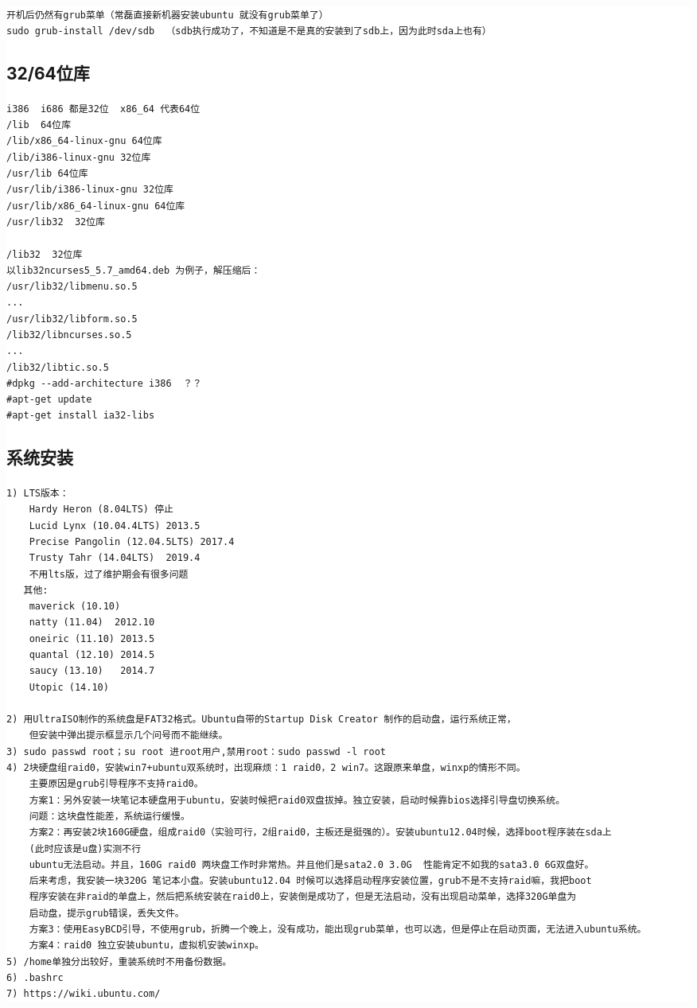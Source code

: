 	开机后仍然有grub菜单（常磊直接新机器安装ubuntu 就没有grub菜单了）
	sudo grub-install /dev/sdb  （sdb执行成功了，不知道是不是真的安装到了sdb上，因为此时sda上也有）

## 32/64位库 ##

	i386  i686 都是32位  x86_64 代表64位
	/lib  64位库
	/lib/x86_64-linux-gnu 64位库
	/lib/i386-linux-gnu 32位库
	/usr/lib 64位库
	/usr/lib/i386-linux-gnu 32位库
	/usr/lib/x86_64-linux-gnu 64位库
	/usr/lib32  32位库

	/lib32  32位库
	以lib32ncurses5_5.7_amd64.deb 为例子，解压缩后：
	/usr/lib32/libmenu.so.5
	...
	/usr/lib32/libform.so.5
	/lib32/libncurses.so.5
	...
	/lib32/libtic.so.5
	#dpkg --add-architecture i386  ？？
	#apt-get update
	#apt-get install ia32-libs

## 系统安装 ##
	1) LTS版本：
		Hardy Heron (8.04LTS) 停止
		Lucid Lynx (10.04.4LTS) 2013.5
		Precise Pangolin (12.04.5LTS) 2017.4
		Trusty Tahr (14.04LTS)  2019.4
		不用lts版，过了维护期会有很多问题
	   其他:
		maverick (10.10)
		natty (11.04)  2012.10
		oneiric (11.10) 2013.5
		quantal (12.10) 2014.5
		saucy (13.10)   2014.7
		Utopic (14.10)		

	2) 用UltraISO制作的系统盘是FAT32格式。Ubuntu自带的Startup Disk Creator 制作的启动盘，运行系统正常，
		但安装中弹出提示框显示几个问号而不能继续。
	3) sudo passwd root；su root 进root用户,禁用root：sudo passwd -l root
	4) 2块硬盘组raid0，安装win7+ubuntu双系统时，出现麻烦：1 raid0，2 win7。这跟原来单盘，winxp的情形不同。
		主要原因是grub引导程序不支持raid0。
		方案1：另外安装一块笔记本硬盘用于ubuntu，安装时候把raid0双盘拔掉。独立安装，启动时候靠bios选择引导盘切换系统。
		问题：这块盘性能差，系统运行缓慢。
		方案2：再安装2块160G硬盘，组成raid0（实验可行，2组raid0，主板还是挺强的）。安装ubuntu12.04时候，选择boot程序装在sda上
		(此时应该是u盘)实测不行
		ubuntu无法启动。并且，160G raid0 两块盘工作时非常热。并且他们是sata2.0 3.0G  性能肯定不如我的sata3.0 6G双盘好。
		后来考虑，我安装一块320G 笔记本小盘。安装ubuntu12.04 时候可以选择启动程序安装位置，grub不是不支持raid嘛，我把boot
		程序安装在非raid的单盘上，然后把系统安装在raid0上，安装倒是成功了，但是无法启动，没有出现启动菜单，选择320G单盘为
		启动盘，提示grub错误，丢失文件。
		方案3：使用EasyBCD引导，不使用grub，折腾一个晚上，没有成功，能出现grub菜单，也可以选，但是停止在启动页面，无法进入ubuntu系统。
		方案4：raid0 独立安装ubuntu，虚拟机安装winxp。
	5) /home单独分出较好，重装系统时不用备份数据。
	6) .bashrc
	7) https://wiki.ubuntu.com/
